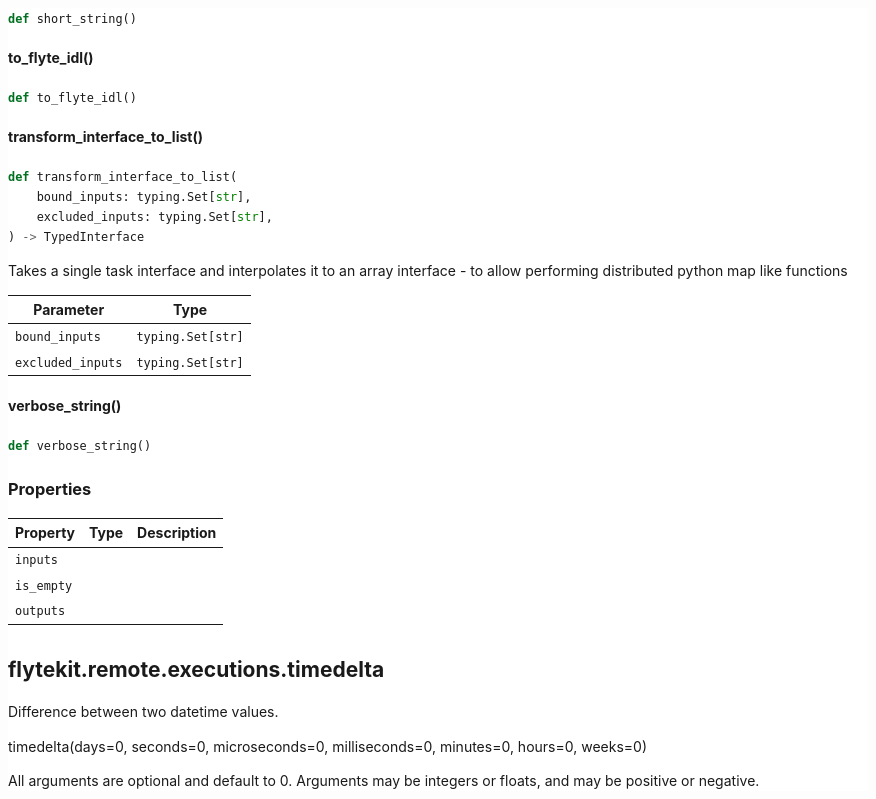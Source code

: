 ```python
def short_string()
```
#### to_flyte_idl()

```python
def to_flyte_idl()
```
#### transform_interface_to_list()

```python
def transform_interface_to_list(
    bound_inputs: typing.Set[str],
    excluded_inputs: typing.Set[str],
) -> TypedInterface
```
Takes a single task interface and interpolates it to an array interface - to allow performing distributed
python map like functions


| Parameter | Type |
|-|-|
| `bound_inputs` | `typing.Set[str]` |
| `excluded_inputs` | `typing.Set[str]` |

#### verbose_string()

```python
def verbose_string()
```
### Properties

| Property | Type | Description |
|-|-|-|
| `inputs` |  |  |
| `is_empty` |  |  |
| `outputs` |  |  |

## flytekit.remote.executions.timedelta

Difference between two datetime values.

timedelta(days=0, seconds=0, microseconds=0, milliseconds=0, minutes=0, hours=0, weeks=0)

All arguments are optional and default to 0.
Arguments may be integers or floats, and may be positive or negative.


